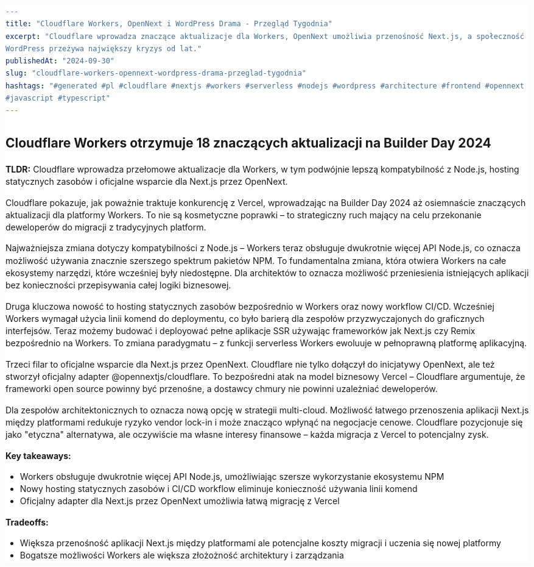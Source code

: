```yaml
---
title: "Cloudflare Workers, OpenNext i WordPress Drama - Przegląd Tygodnia"
excerpt: "Cloudflare wprowadza znaczące aktualizacje dla Workers, OpenNext umożliwia przenośność Next.js, a społeczność WordPress przeżywa największy kryzys od lat."
publishedAt: "2024-09-30"
slug: "cloudflare-workers-opennext-wordpress-drama-przeglad-tygodnia"
hashtags: "#generated #pl #cloudflare #nextjs #workers #serverless #nodejs #wordpress #architecture #frontend #opennext #javascript #typescript"
---
```


## Cloudflare Workers otrzymuje 18 znaczących aktualizacji na Builder Day 2024

**TLDR:** Cloudflare wprowadza przełomowe aktualizacje dla Workers, w tym podwójnie lepszą kompatybilność z Node.js, hosting statycznych zasobów i oficjalne wsparcie dla Next.js przez OpenNext.

Cloudflare pokazuje, jak poważnie traktuje konkurencję z Vercel, wprowadzając na Builder Day 2024 aż osiemnaście znaczących aktualizacji dla platformy Workers. To nie są kosmetyczne poprawki – to strategiczny ruch mający na celu przekonanie deweloperów do migracji z tradycyjnych platform.

Najważniejsza zmiana dotyczy kompatybilności z Node.js – Workers teraz obsługuje dwukrotnie więcej API Node.js, co oznacza możliwość używania znacznie szerszego spektrum pakietów NPM. To fundamentalna zmiana, która otwiera Workers na całe ekosystemy narzędzi, które wcześniej były niedostępne. Dla architektów to oznacza możliwość przeniesienia istniejących aplikacji bez konieczności przepisywania całej logiki biznesowej.

Druga kluczowa nowość to hosting statycznych zasobów bezpośrednio w Workers oraz nowy workflow CI/CD. Wcześniej Workers wymagał użycia linii komend do deploymentu, co było barierą dla zespołów przyzwyczajonych do graficznych interfejsów. Teraz możemy budować i deployować pełne aplikacje SSR używając frameworków jak Next.js czy Remix bezpośrednio na Workers. To zmiana paradygmatu – z funkcji serverless Workers ewoluuje w pełnoprawną platformę aplikacyjną.

Trzeci filar to oficjalne wsparcie dla Next.js przez OpenNext. Cloudflare nie tylko dołączył do inicjatywy OpenNext, ale też stworzył oficjalny adapter @opennextjs/cloudflare. To bezpośredni atak na model biznesowy Vercel – Cloudflare argumentuje, że frameworki open source powinny być przenośne, a dostawcy chmury nie powinni uzależniać deweloperów.

Dla zespołów architektonicznych to oznacza nową opcję w strategii multi-cloud. Możliwość łatwego przenoszenia aplikacji Next.js między platformami redukuje ryzyko vendor lock-in i może znacząco wpłynąć na negocjacje cenowe. Cloudflare pozycjonuje się jako "etyczna" alternatywa, ale oczywiście ma własne interesy finansowe – każda migracja z Vercel to potencjalny zysk.

**Key takeaways:**
- Workers obsługuje dwukrotnie więcej API Node.js, umożliwiając szersze wykorzystanie ekosystemu NPM
- Nowy hosting statycznych zasobów i CI/CD workflow eliminuje konieczność używania linii komend
- Oficjalny adapter dla Next.js przez OpenNext umożliwia łatwą migrację z Vercel

**Tradeoffs:**
- Większa przenośność aplikacji Next.js między platformami ale potencjalne koszty migracji i uczenia się nowej platformy
- Bogatsze możliwości Workers ale większa złożożność architektury i zarządzania
